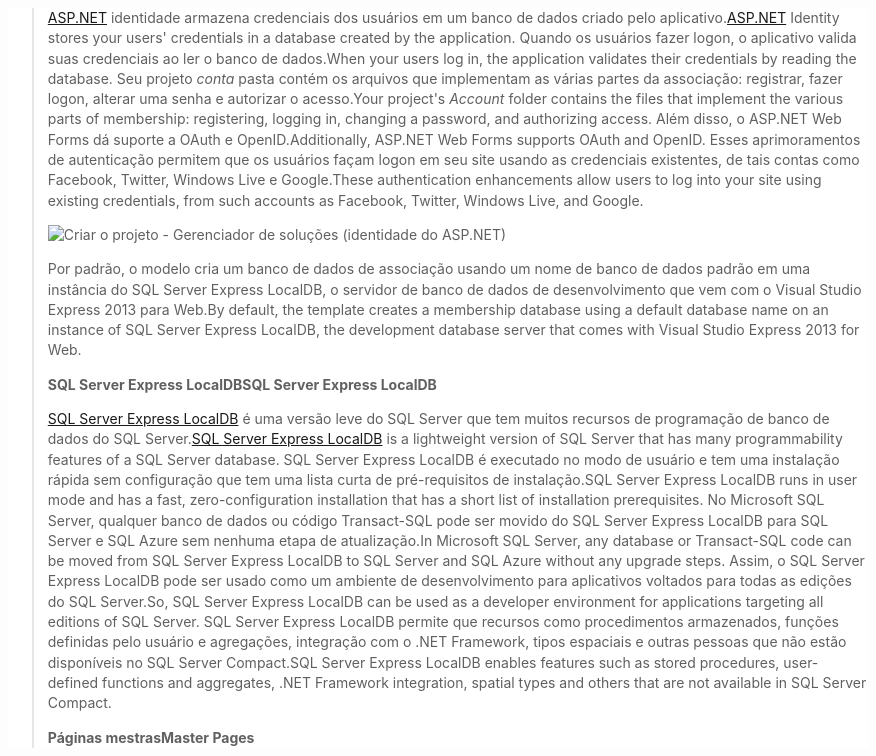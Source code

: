 > <span data-ttu-id="b40e8-206">[ASP.NET](https://msdn.microsoft.com/library/yh26yfzy.aspx) identidade armazena credenciais dos usuários em um banco de dados criado pelo aplicativo.</span><span class="sxs-lookup"><span data-stu-id="b40e8-206">[ASP.NET](https://msdn.microsoft.com/library/yh26yfzy.aspx) Identity stores your users' credentials in a database created by the application.</span></span> <span data-ttu-id="b40e8-207">Quando os usuários fazer logon, o aplicativo valida suas credenciais ao ler o banco de dados.</span><span class="sxs-lookup"><span data-stu-id="b40e8-207">When your users log in, the application validates their credentials by reading the database.</span></span> <span data-ttu-id="b40e8-208">Seu projeto *conta* pasta contém os arquivos que implementam as várias partes da associação: registrar, fazer logon, alterar uma senha e autorizar o acesso.</span><span class="sxs-lookup"><span data-stu-id="b40e8-208">Your project's *Account* folder contains the files that implement the various parts of membership: registering, logging in, changing a password, and authorizing access.</span></span> <span data-ttu-id="b40e8-209">Além disso, o ASP.NET Web Forms dá suporte a OAuth e OpenID.</span><span class="sxs-lookup"><span data-stu-id="b40e8-209">Additionally, ASP.NET Web Forms supports OAuth and OpenID.</span></span> <span data-ttu-id="b40e8-210">Esses aprimoramentos de autenticação permitem que os usuários façam logon em seu site usando as credenciais existentes, de tais contas como Facebook, Twitter, Windows Live e Google.</span><span class="sxs-lookup"><span data-stu-id="b40e8-210">These authentication enhancements allow users to log into your site using existing credentials, from such accounts as Facebook, Twitter, Windows Live, and Google.</span></span>
> 
> ![Criar o projeto - Gerenciador de soluções (identidade do ASP.NET)](create-the-project/_static/image7.png)
> 
> <span data-ttu-id="b40e8-212">Por padrão, o modelo cria um banco de dados de associação usando um nome de banco de dados padrão em uma instância do SQL Server Express LocalDB, o servidor de banco de dados de desenvolvimento que vem com o Visual Studio Express 2013 para Web.</span><span class="sxs-lookup"><span data-stu-id="b40e8-212">By default, the template creates a membership database using a default database name on an instance of SQL Server Express LocalDB, the development database server that comes with Visual Studio Express 2013 for Web.</span></span>
> 
> <span data-ttu-id="b40e8-213">**SQL Server Express LocalDB**</span><span class="sxs-lookup"><span data-stu-id="b40e8-213">**SQL Server Express LocalDB**</span></span>
> 
> <span data-ttu-id="b40e8-214">[SQL Server Express LocalDB](https://technet.microsoft.com/library/hh510202.aspx) é uma versão leve do SQL Server que tem muitos recursos de programação de banco de dados do SQL Server.</span><span class="sxs-lookup"><span data-stu-id="b40e8-214">[SQL Server Express LocalDB](https://technet.microsoft.com/library/hh510202.aspx) is a lightweight version of SQL Server that has many programmability features of a SQL Server database.</span></span> <span data-ttu-id="b40e8-215">SQL Server Express LocalDB é executado no modo de usuário e tem uma instalação rápida sem configuração que tem uma lista curta de pré-requisitos de instalação.</span><span class="sxs-lookup"><span data-stu-id="b40e8-215">SQL Server Express LocalDB runs in user mode and has a fast, zero-configuration installation that has a short list of installation prerequisites.</span></span> <span data-ttu-id="b40e8-216">No Microsoft SQL Server, qualquer banco de dados ou código Transact-SQL pode ser movido do SQL Server Express LocalDB para SQL Server e SQL Azure sem nenhuma etapa de atualização.</span><span class="sxs-lookup"><span data-stu-id="b40e8-216">In Microsoft SQL Server, any database or Transact-SQL code can be moved from SQL Server Express LocalDB to SQL Server and SQL Azure without any upgrade steps.</span></span> <span data-ttu-id="b40e8-217">Assim, o SQL Server Express LocalDB pode ser usado como um ambiente de desenvolvimento para aplicativos voltados para todas as edições do SQL Server.</span><span class="sxs-lookup"><span data-stu-id="b40e8-217">So, SQL Server Express LocalDB can be used as a developer environment for applications targeting all editions of SQL Server.</span></span> <span data-ttu-id="b40e8-218">SQL Server Express LocalDB permite que recursos como procedimentos armazenados, funções definidas pelo usuário e agregações, integração com o .NET Framework, tipos espaciais e outras pessoas que não estão disponíveis no SQL Server Compact.</span><span class="sxs-lookup"><span data-stu-id="b40e8-218">SQL Server Express LocalDB enables features such as stored procedures, user-defined functions and aggregates, .NET Framework integration, spatial types and others that are not available in SQL Server Compact.</span></span>
> 
> <span data-ttu-id="b40e8-219">**Páginas mestras**</span><span class="sxs-lookup"><span data-stu-id="b40e8-219">**Master Pages**</span></span>
> 